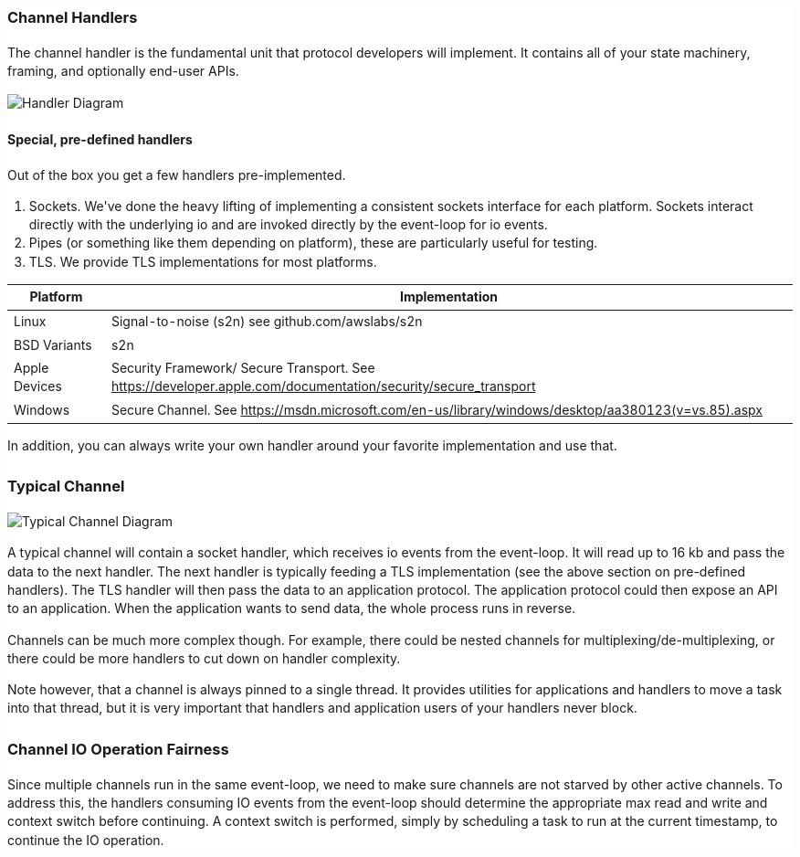 ### Channel Handlers 
The channel handler is the fundamental unit that protocol developers will implement. It contains all of your 
state machinery, framing, and optionally end-user APIs. 
 
![Handler Diagram](docs/images/handler.png) 
 
 
#### Special, pre-defined handlers 
Out of the box you get a few handlers pre-implemented. 
1. Sockets. We've done the heavy lifting of implementing a consistent sockets interface for each platform. 
Sockets interact directly with the underlying io and are invoked directly by the event-loop for io events. 
2. Pipes (or something like them depending on platform), these are particularly useful for testing. 
3. TLS. We provide TLS implementations for most platforms. 
 
Platform | Implementation 
--- | --- 
Linux | Signal-to-noise (s2n) see github.com/awslabs/s2n 
BSD Variants | s2n 
Apple Devices | Security Framework/ Secure Transport. See https://developer.apple.com/documentation/security/secure_transport 
Windows | Secure Channel. See https://msdn.microsoft.com/en-us/library/windows/desktop/aa380123(v=vs.85).aspx 
 
In addition, you can always write your own handler around your favorite implementation and use that. 
 
### Typical Channel 
![Typical Channel Diagram](docs/images/typical_channel.png) 
 
A typical channel will contain a socket handler, which receives io events from the event-loop. 
It will read up to 16 kb and pass the data to the next handler. The next handler is typically 
feeding a TLS implementation (see the above section on pre-defined handlers). The TLS handler 
will then pass the data to an application protocol. The application protocol could then expose an 
API to an application. When the application wants to send data, the whole process runs in reverse. 
 
Channels can be much more complex though. For example, there could be nested channels for multiplexing/de-multiplexing, 
or there could be more handlers to cut down on handler complexity. 
 
Note however, that a channel is always pinned to a single thread. It provides utilities for applications and 
handlers to move a task into that thread, but it is very important that handlers and application users 
of your handlers never block. 
 
### Channel IO Operation Fairness 
 
Since multiple channels run in the same event-loop, we need to make sure channels are not starved by other active channels. 
To address this, the handlers consuming IO events from the event-loop should determine the appropriate max read and write 
and context switch before continuing. A context switch is performed, simply by scheduling a task to run at the current timestamp, 
to continue the IO operation. 
 